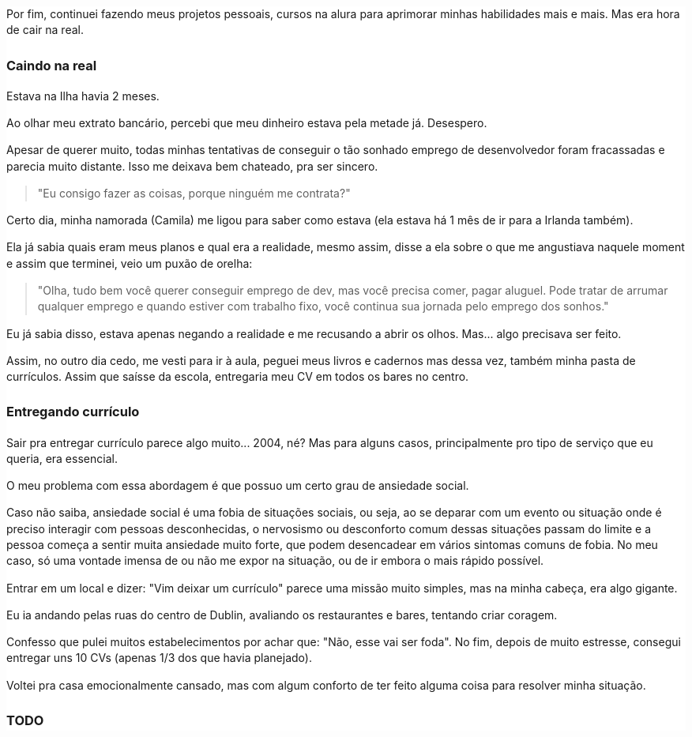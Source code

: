 Por fim, continuei fazendo meus projetos pessoais, cursos na alura para aprimorar minhas habilidades mais e mais. Mas era hora de cair na real.

### Caindo na real

Estava na Ilha havia 2 meses.

Ao olhar meu extrato bancário, percebi que meu dinheiro estava pela metade já. Desespero.

Apesar de querer muito, todas minhas tentativas de conseguir o tão sonhado emprego de desenvolvedor foram fracassadas e parecia muito distante. Isso me deixava bem chateado, pra ser sincero.

> "Eu consigo fazer as coisas, porque ninguém me contrata?"

Certo dia, minha namorada (Camila) me ligou para saber como estava (ela estava há 1 mês de ir para a Irlanda também).

Ela já sabia quais eram meus planos e qual era a realidade, mesmo assim, disse a ela sobre o que me angustiava naquele moment e assim que terminei, veio um puxão de orelha:

> "Olha, tudo bem você querer conseguir emprego de dev, mas você precisa comer, pagar aluguel. Pode tratar de arrumar qualquer emprego e quando estiver com trabalho fixo, você continua sua jornada pelo emprego dos sonhos."

Eu já sabia disso, estava apenas negando a realidade e me recusando a abrir os olhos. Mas... algo precisava ser feito.

Assim, no outro dia cedo, me vesti para ir à aula, peguei meus livros e cadernos mas dessa vez, também minha pasta de currículos. Assim que saísse da escola, entregaria meu CV em todos os bares no centro.

### Entregando currículo

Sair pra entregar currículo parece algo muito... 2004, né? Mas para alguns casos, principalmente pro tipo de serviço que eu queria, era essencial.

O meu problema com essa abordagem é que possuo um certo grau de ansiedade social.

Caso não saiba, ansiedade social é uma fobia de situações sociais, ou seja, ao se deparar com um evento ou situação onde é preciso interagir com pessoas desconhecidas, o nervosismo ou desconforto comum dessas situações passam do limite e a pessoa começa a sentir muita ansiedade muito forte, que podem desencadear em vários sintomas comuns de fobia. No meu caso, só uma vontade imensa de ou não me expor na situação, ou de ir embora o mais rápido possível.

Entrar em um local e dizer: "Vim deixar um currículo" parece uma missão muito simples, mas na minha cabeça, era algo gigante.

Eu ia andando pelas ruas do centro de Dublin, avaliando os restaurantes e bares, tentando criar coragem.

Confesso que pulei muitos estabelecimentos por achar que: "Não, esse vai ser foda". No fim, depois de muito estresse, consegui entregar uns 10 CVs (apenas 1/3 dos que havia planejado).

Voltei pra casa emocionalmente cansado, mas com algum conforto de ter feito alguma coisa para resolver minha situação.

### TODO

